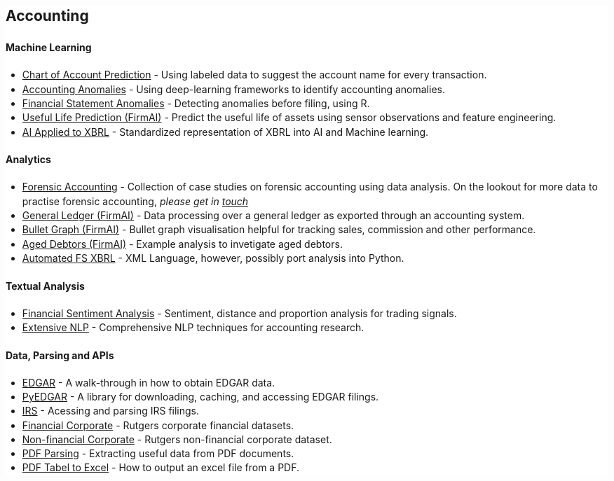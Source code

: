 

<a name="accounting"></a>
## Accounting

<a name="accounting-ml"></a>
#### Machine Learning
* [Chart of Account Prediction](https://github.com/agdgovsg/ml-coa-charging ) - Using labeled data to suggest the account name for every transaction.
* [Accounting Anomalies](https://github.com/GitiHubi/deepAI/blob/master/GTC_2018_CoLab.ipynb) -  Using deep-learning frameworks to identify accounting anomalies.
* [Financial Statement Anomalies](https://github.com/rameshcalamur/fin-stmt-anom) - Detecting anomalies before filing, using R.
* [Useful Life Prediction (FirmAI)](http://www.firmai.org/documents/Aged%20Debtors/) - Predict the useful life of assets using sensor observations and feature engineering.
* [AI Applied to XBRL](https://github.com/Niels-Peter/XBRL-AI) - Standardized representation of XBRL into AI and Machine learning.
 
<a name="accounting-analytics"></a>
#### Analytics

* [Forensic Accounting](https://github.com/mschermann/forensic_accounting) - Collection of case studies on forensic accounting using data analysis.  On the lookout for more data to practise forensic accounting, *please get in [touch](https://github.com/mschermann/)* 
* [General Ledger (FirmAI)](http://www.firmai.org/documents/General%20Ledger/) - Data processing over a general ledger as exported through an accounting system.
* [Bullet Graph (FirmAI)](http://www.firmai.org/documents/Bullet-Graph-Article/) - Bullet graph visualisation helpful for tracking sales, commission and other performance.
* [Aged Debtors (FirmAI)](http://www.firmai.org/documents/Aged%20Debtors/) - Example analysis to invetigate aged debtors.
* [Automated FS XBRL](https://github.com/CharlesHoffmanCPA/charleshoffmanCPA.github.io) - XML Language, however, possibly port analysis into Python.

<a name="accounting-text"></a>
#### Textual Analysis

* [Financial Sentiment Analysis](https://github.com/EricHe98/Financial-Statements-Text-Analysis) - Sentiment, distance and proportion analysis for trading signals.
* [Extensive NLP](https://github.com/TiesdeKok/Python_NLP_Tutorial/blob/master/NLP_Notebook.ipynb) - Comprehensive NLP techniques for accounting research.

<a name="accounting-data"></a>
#### Data, Parsing and APIs

* [EDGAR](https://github.com/TiesdeKok/UW_Python_Camp/blob/master/Materials/Session_5/EDGAR_walkthrough.ipynb) - A walk-through in how to obtain EDGAR data. 
* [PyEDGAR](https://github.com/gaulinmp/pyedgar) - A library for downloading, caching, and accessing EDGAR filings.
* [IRS](http://social-metrics.org/sox/) - Acessing and parsing IRS filings.
* [Financial Corporate](http://raw.rutgers.edu/Corporate%20Financial%20Data.html) - Rutgers corporate financial datasets.
* [Non-financial Corporate](http://raw.rutgers.edu/Non-Financial%20Corporate%20Data.html) - Rutgers non-financial corporate dataset.
* [PDF Parsing](https://github.com/danshorstein/python4cpas/blob/master/03_parsing_pdf_files/AR%20Aging%20-%20working.ipynb) - Extracting useful data from PDF documents. 
* [PDF Tabel to Excel](https://github.com/danshorstein/ficpa_article) - How to output an excel file from a PDF.
